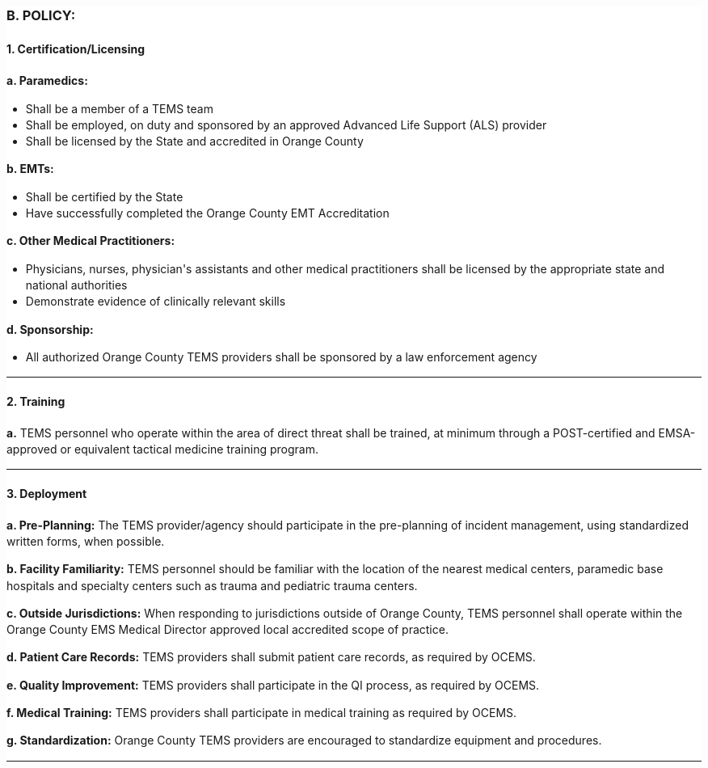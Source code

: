 ### B. POLICY:

#### 1. Certification/Licensing

**a. Paramedics:**
- Shall be a member of a TEMS team
- Shall be employed, on duty and sponsored by an approved Advanced Life Support (ALS) provider
- Shall be licensed by the State and accredited in Orange County

**b. EMTs:**
- Shall be certified by the State
- Have successfully completed the Orange County EMT Accreditation

**c. Other Medical Practitioners:**
- Physicians, nurses, physician's assistants and other medical practitioners shall be licensed by the appropriate state and national authorities
- Demonstrate evidence of clinically relevant skills

**d. Sponsorship:**
- All authorized Orange County TEMS providers shall be sponsored by a law enforcement agency

---

#### 2. Training

**a.** TEMS personnel who operate within the area of direct threat shall be trained, at minimum through a POST-certified and EMSA-approved or equivalent tactical medicine training program.

---

#### 3. Deployment

**a. Pre-Planning:**
The TEMS provider/agency should participate in the pre-planning of incident management, using standardized written forms, when possible.

**b. Facility Familiarity:**
TEMS personnel should be familiar with the location of the nearest medical centers, paramedic base hospitals and specialty centers such as trauma and pediatric trauma centers.

**c. Outside Jurisdictions:**
When responding to jurisdictions outside of Orange County, TEMS personnel shall operate within the Orange County EMS Medical Director approved local accredited scope of practice.

**d. Patient Care Records:**
TEMS providers shall submit patient care records, as required by OCEMS.

**e. Quality Improvement:**
TEMS providers shall participate in the QI process, as required by OCEMS.

**f. Medical Training:**
TEMS providers shall participate in medical training as required by OCEMS.

**g. Standardization:**
Orange County TEMS providers are encouraged to standardize equipment and procedures.

---
